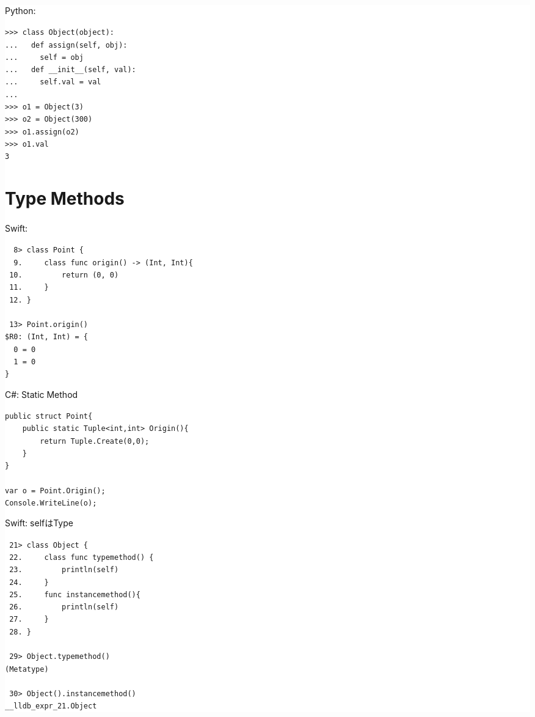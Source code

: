 Python:

~~~
>>> class Object(object):
...   def assign(self, obj):
...     self = obj
...   def __init__(self, val):
...     self.val = val
... 
>>> o1 = Object(3)
>>> o2 = Object(300)
>>> o1.assign(o2)
>>> o1.val
3
~~~


# Type Methods


Swift:

~~~
  8> class Point { 
  9.     class func origin() -> (Int, Int){ 
 10.         return (0, 0) 
 11.     } 
 12. } 

 13> Point.origin()
$R0: (Int, Int) = {
  0 = 0
  1 = 0
}
~~~

C#: Static Method

~~~
public struct Point{
    public static Tuple<int,int> Origin(){
        return Tuple.Create(0,0);
    }   
}

var o = Point.Origin();
Console.WriteLine(o);
~~~


Swift: selfはType

~~~
 21> class Object { 
 22.     class func typemethod() {
 23.         println(self) 
 24.     } 
 25.     func instancemethod(){
 26.         println(self) 
 27.     } 
 28. } 

 29> Object.typemethod()
(Metatype)

 30> Object().instancemethod()
__lldb_expr_21.Object
~~~    
